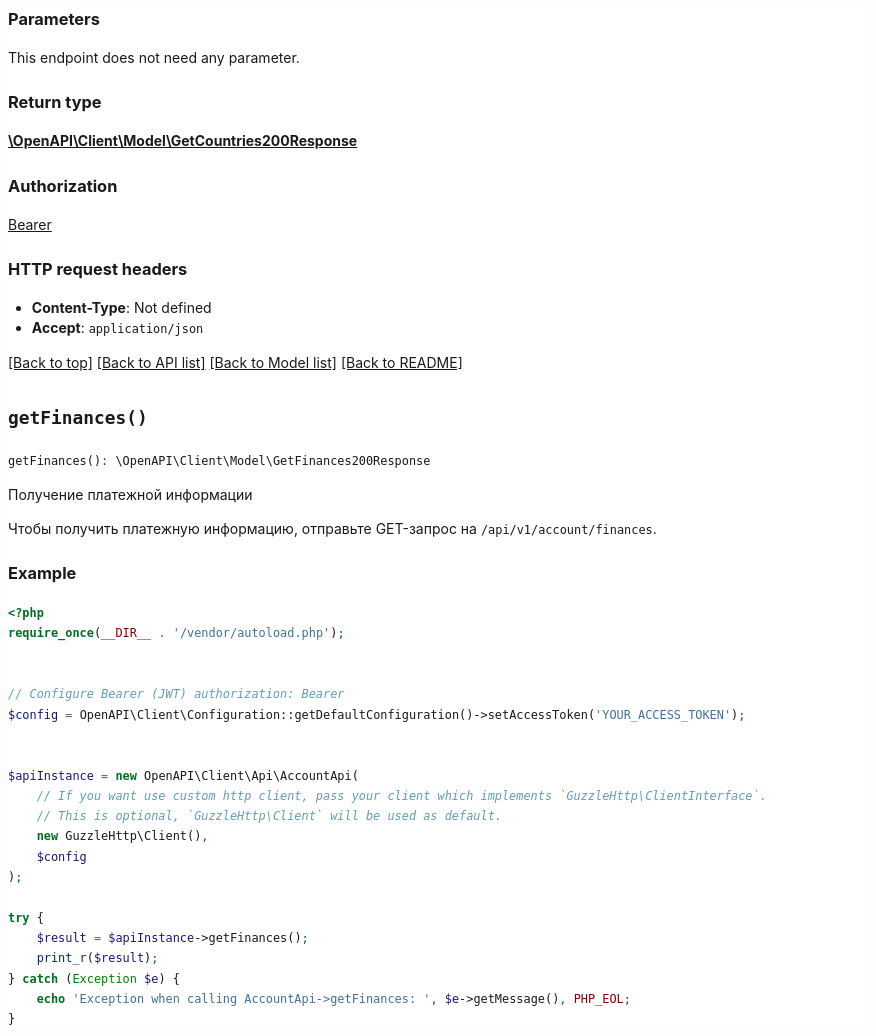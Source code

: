 ```php
```

### Parameters

This endpoint does not need any parameter.

### Return type

[**\OpenAPI\Client\Model\GetCountries200Response**](../Model/GetCountries200Response.md)

### Authorization

[Bearer](../../README.md#Bearer)

### HTTP request headers

- **Content-Type**: Not defined
- **Accept**: `application/json`

[[Back to top]](#) [[Back to API list]](../../README.md#endpoints)
[[Back to Model list]](../../README.md#models)
[[Back to README]](../../README.md)

## `getFinances()`

```php
getFinances(): \OpenAPI\Client\Model\GetFinances200Response
```

Получение платежной информации

Чтобы получить платежную информацию, отправьте GET-запрос на `/api/v1/account/finances`.

### Example

```php
<?php
require_once(__DIR__ . '/vendor/autoload.php');


// Configure Bearer (JWT) authorization: Bearer
$config = OpenAPI\Client\Configuration::getDefaultConfiguration()->setAccessToken('YOUR_ACCESS_TOKEN');


$apiInstance = new OpenAPI\Client\Api\AccountApi(
    // If you want use custom http client, pass your client which implements `GuzzleHttp\ClientInterface`.
    // This is optional, `GuzzleHttp\Client` will be used as default.
    new GuzzleHttp\Client(),
    $config
);

try {
    $result = $apiInstance->getFinances();
    print_r($result);
} catch (Exception $e) {
    echo 'Exception when calling AccountApi->getFinances: ', $e->getMessage(), PHP_EOL;
}
```

